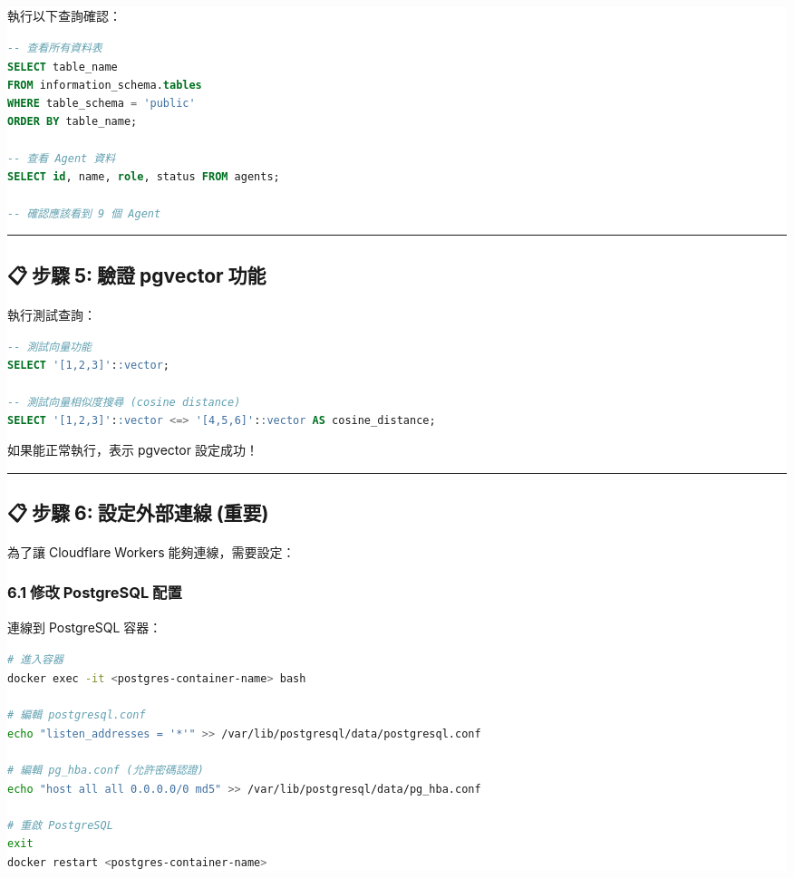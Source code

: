 執行以下查詢確認：

```sql
-- 查看所有資料表
SELECT table_name
FROM information_schema.tables
WHERE table_schema = 'public'
ORDER BY table_name;

-- 查看 Agent 資料
SELECT id, name, role, status FROM agents;

-- 確認應該看到 9 個 Agent
```

---

## 📋 步驟 5: 驗證 pgvector 功能

執行測試查詢：

```sql
-- 測試向量功能
SELECT '[1,2,3]'::vector;

-- 測試向量相似度搜尋 (cosine distance)
SELECT '[1,2,3]'::vector <=> '[4,5,6]'::vector AS cosine_distance;
```

如果能正常執行，表示 pgvector 設定成功！

---

## 📋 步驟 6: 設定外部連線 (重要)

為了讓 Cloudflare Workers 能夠連線，需要設定：

### 6.1 修改 PostgreSQL 配置

連線到 PostgreSQL 容器：

```bash
# 進入容器
docker exec -it <postgres-container-name> bash

# 編輯 postgresql.conf
echo "listen_addresses = '*'" >> /var/lib/postgresql/data/postgresql.conf

# 編輯 pg_hba.conf (允許密碼認證)
echo "host all all 0.0.0.0/0 md5" >> /var/lib/postgresql/data/pg_hba.conf

# 重啟 PostgreSQL
exit
docker restart <postgres-container-name>
```
